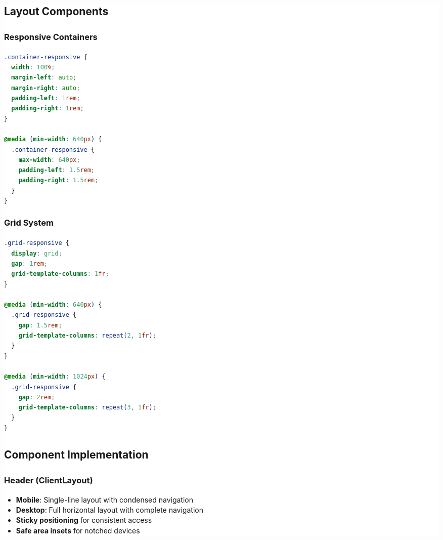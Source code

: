 ## Layout Components

### Responsive Containers

```css
.container-responsive {
  width: 100%;
  margin-left: auto;
  margin-right: auto;
  padding-left: 1rem;
  padding-right: 1rem;
}

@media (min-width: 640px) {
  .container-responsive {
    max-width: 640px;
    padding-left: 1.5rem;
    padding-right: 1.5rem;
  }
}
```

### Grid System

```css
.grid-responsive {
  display: grid;
  gap: 1rem;
  grid-template-columns: 1fr;
}

@media (min-width: 640px) {
  .grid-responsive {
    gap: 1.5rem;
    grid-template-columns: repeat(2, 1fr);
  }
}

@media (min-width: 1024px) {
  .grid-responsive {
    gap: 2rem;
    grid-template-columns: repeat(3, 1fr);
  }
}
```

## Component Implementation

### Header (ClientLayout)

- **Mobile**: Single-line layout with condensed navigation
- **Desktop**: Full horizontal layout with complete navigation
- **Sticky positioning** for consistent access
- **Safe area insets** for notched devices
